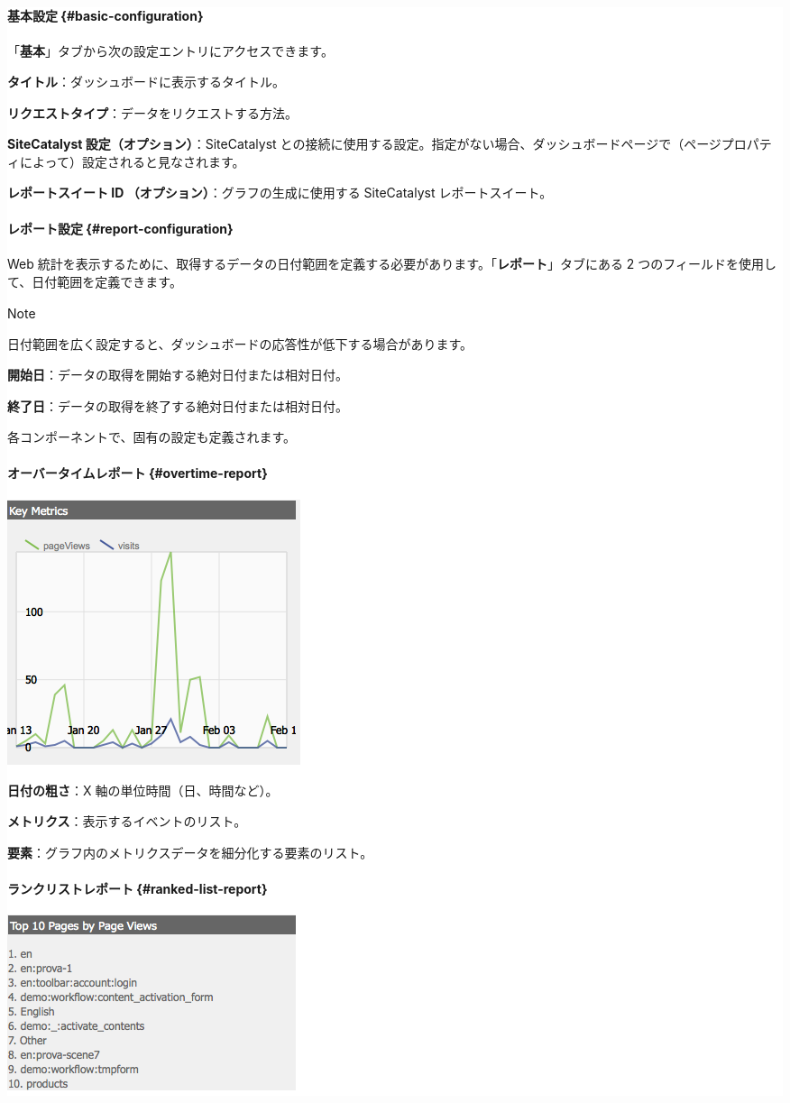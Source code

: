 #### 基本設定 {#basic-configuration}

「**基本**」タブから次の設定エントリにアクセスできます。

**タイトル**：ダッシュボードに表示するタイトル。

**リクエストタイプ**：データをリクエストする方法。

**SiteCatalyst 設定（オプション）**：SiteCatalyst との接続に使用する設定。指定がない場合、ダッシュボードページで（ページプロパティによって）設定されると見なされます。

**レポートスイート ID （オプション）**：グラフの生成に使用する SiteCatalyst レポートスイート。

#### レポート設定 {#report-configuration}

Web 統計を表示するために、取得するデータの日付範囲を定義する必要があります。「**レポート**」タブにある 2 つのフィールドを使用して、日付範囲を定義できます。

>[!NOTE]
>
>日付範囲を広く設定すると、ダッシュボードの応答性が低下する場合があります。

**開始日**：データの取得を開始する絶対日付または相対日付。

**終了日**：データの取得を終了する絶対日付または相対日付。

各コンポーネントで、固有の設定も定義されます。

#### オーバータイムレポート {#overtime-report}

![chlimage_1-26](assets/chlimage_1-26a.png)

**日付の粗さ**：X 軸の単位時間（日、時間など）。

**メトリクス**：表示するイベントのリスト。

**要素**：グラフ内のメトリクスデータを細分化する要素のリスト。

#### ランクリストレポート {#ranked-list-report}

![chlimage_1-27](assets/chlimage_1-27a.png)
